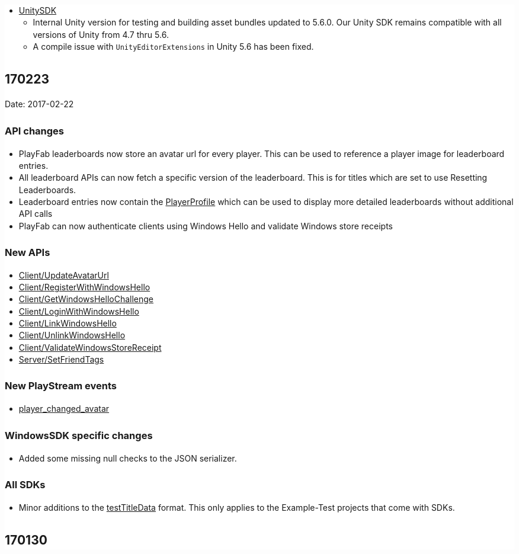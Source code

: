 - [UnitySDK](https://github.com/PlayFab/UnitySDK)
  - Internal Unity version for testing and building asset bundles updated to 5.6.0. Our Unity SDK remains compatible with all versions of Unity from 4.7 thru 5.6.
  - A compile issue with `UnityEditorExtensions` in Unity 5.6 has been fixed.

## 170223  

Date: 2017-02-22

### API changes

- PlayFab leaderboards now store an avatar url for every player. This can be used to reference a player image for leaderboard entries.
- All leaderboard APIs can now fetch a specific version of the leaderboard. This is for titles which are set to use Resetting Leaderboards.
- Leaderboard entries now contain the [PlayerProfile](xref:titleid.playfabapi.com.client.accountmanagement.getplayerprofile#playerprofilemodel) which can be used to display more detailed leaderboards without additional API calls
- PlayFab can now authenticate clients using Windows Hello and validate Windows store receipts

### New APIs

- [Client/UpdateAvatarUrl](xref:titleid.playfabapi.com.client.accountmanagement.updateavatarurl)
- [Client/RegisterWithWindowsHello](xref:titleid.playfabapi.com.client.authentication.registerwithwindowshello)
- [Client/GetWindowsHelloChallenge](xref:titleid.playfabapi.com.client.authentication.getwindowshellochallenge)
- [Client/LoginWithWindowsHello](xref:titleid.playfabapi.com.client.authentication.loginwithwindowshello)
- [Client/LinkWindowsHello](xref:titleid.playfabapi.com.client.accountmanagement.linkwindowshello)
- [Client/UnlinkWindowsHello](xref:titleid.playfabapi.com.client.accountmanagement.unlinkwindowshello)
- [Client/ValidateWindowsStoreReceipt](xref:titleid.playfabapi.com.client.platformspecificmethods.validatewindowsstorereceipt)
- [Server/SetFriendTags](xref:titleid.playfabapi.com.server.friendlistmanagement.setfriendtags)

### New PlayStream events

- [player_changed_avatar](../api-references/events/player-changed-avatar.md)

### WindowsSDK specific changes

- Added some missing null checks to the JSON serializer.

### All SDKs

- Minor additions to the [testTitleData](https://github.com/PlayFab/SDKGenerator/blob/master/JenkinsConsoleUtility/testTitleData.md) format. This only applies to the Example-Test projects that come with SDKs.

## 170130  
